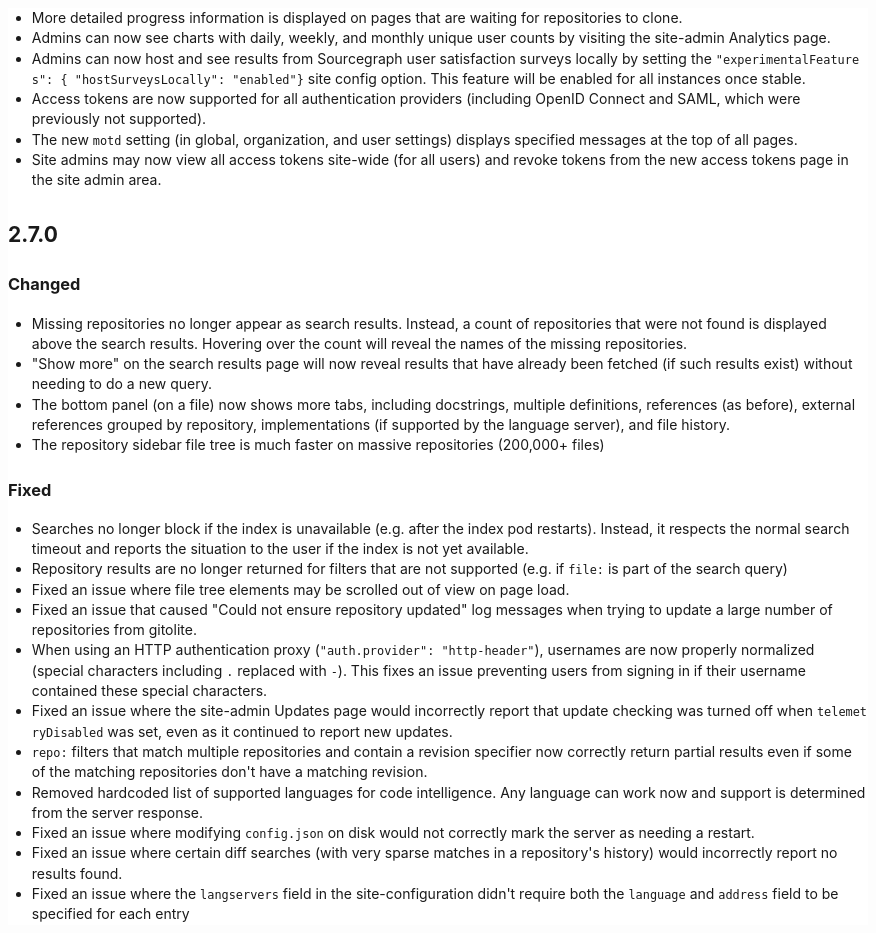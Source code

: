 - More detailed progress information is displayed on pages that are waiting for repositories to clone.
- Admins can now see charts with daily, weekly, and monthly unique user counts by visiting the site-admin Analytics page.
- Admins can now host and see results from Sourcegraph user satisfaction surveys locally by setting the `"experimentalFeatures": { "hostSurveysLocally": "enabled"}` site config option. This feature will be enabled for all instances once stable.
- Access tokens are now supported for all authentication providers (including OpenID Connect and SAML, which were previously not supported).
- The new `motd` setting (in global, organization, and user settings) displays specified messages at the top of all pages.
- Site admins may now view all access tokens site-wide (for all users) and revoke tokens from the new access tokens page in the site admin area.

## 2.7.0

### Changed

- Missing repositories no longer appear as search results. Instead, a count of repositories that were not found is displayed above the search results. Hovering over the count will reveal the names of the missing repositories.
- "Show more" on the search results page will now reveal results that have already been fetched (if such results exist) without needing to do a new query.
- The bottom panel (on a file) now shows more tabs, including docstrings, multiple definitions, references (as before), external references grouped by repository, implementations (if supported by the language server), and file history.
- The repository sidebar file tree is much faster on massive repositories (200,000+ files)

### Fixed

- Searches no longer block if the index is unavailable (e.g. after the index pod restarts). Instead, it respects the normal search timeout and reports the situation to the user if the index is not yet available.
- Repository results are no longer returned for filters that are not supported (e.g. if `file:` is part of the search query)
- Fixed an issue where file tree elements may be scrolled out of view on page load.
- Fixed an issue that caused "Could not ensure repository updated" log messages when trying to update a large number of repositories from gitolite.
- When using an HTTP authentication proxy (`"auth.provider": "http-header"`), usernames are now properly normalized (special characters including `.` replaced with `-`). This fixes an issue preventing users from signing in if their username contained these special characters.
- Fixed an issue where the site-admin Updates page would incorrectly report that update checking was turned off when `telemetryDisabled` was set, even as it continued to report new updates.
- `repo:` filters that match multiple repositories and contain a revision specifier now correctly return partial results even if some of the matching repositories don't have a matching revision.
- Removed hardcoded list of supported languages for code intelligence. Any language can work now and support is determined from the server response.
- Fixed an issue where modifying `config.json` on disk would not correctly mark the server as needing a restart.
- Fixed an issue where certain diff searches (with very sparse matches in a repository's history) would incorrectly report no results found.
- Fixed an issue where the `langservers` field in the site-configuration didn't require both the `language` and `address` field to be specified for each entry

